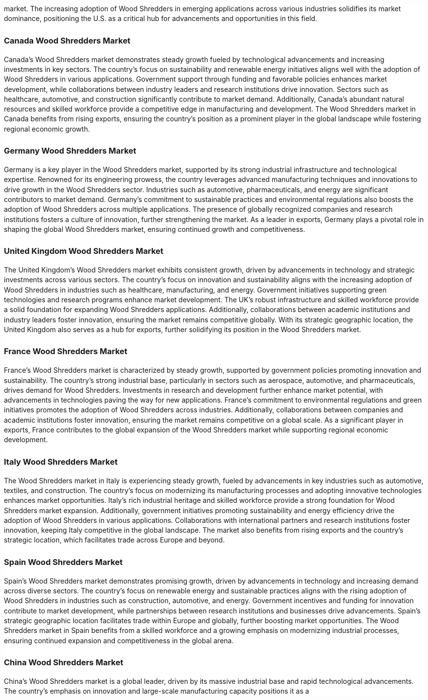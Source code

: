 market. The increasing adoption of Wood Shredders in emerging applications across various industries solidifies its market dominance, positioning the U.S. as a critical hub for advancements and opportunities in this field.</p><h3>Canada Wood Shredders Market</h3><p>Canada&rsquo;s Wood Shredders market demonstrates steady growth fueled by technological advancements and increasing investments in key sectors. The country&rsquo;s focus on sustainability and renewable energy initiatives aligns well with the adoption of Wood Shredders in various applications. Government support through funding and favorable policies enhances market development, while collaborations between industry leaders and research institutions drive innovation. Sectors such as healthcare, automotive, and construction significantly contribute to market demand. Additionally, Canada&rsquo;s abundant natural resources and skilled workforce provide a competitive edge in manufacturing and development. The Wood Shredders market in Canada benefits from rising exports, ensuring the country&rsquo;s position as a prominent player in the global landscape while fostering regional economic growth.</p><h3>Germany Wood Shredders Market</h3><p>Germany is a key player in the Wood Shredders market, supported by its strong industrial infrastructure and technological expertise. Renowned for its engineering prowess, the country leverages advanced manufacturing techniques and innovations to drive growth in the Wood Shredders sector. Industries such as automotive, pharmaceuticals, and energy are significant contributors to market demand. Germany&rsquo;s commitment to sustainable practices and environmental regulations also boosts the adoption of Wood Shredders across multiple applications. The presence of globally recognized companies and research institutions fosters a culture of innovation, further strengthening the market. As a leader in exports, Germany plays a pivotal role in shaping the global Wood Shredders market, ensuring continued growth and competitiveness.</p><h3>United Kingdom Wood Shredders Market</h3><p>The United Kingdom&rsquo;s Wood Shredders market exhibits consistent growth, driven by advancements in technology and strategic investments across various sectors. The country&rsquo;s focus on innovation and sustainability aligns with the increasing adoption of Wood Shredders in industries such as healthcare, manufacturing, and energy. Government initiatives supporting green technologies and research programs enhance market development. The UK&rsquo;s robust infrastructure and skilled workforce provide a solid foundation for expanding Wood Shredders applications. Additionally, collaborations between academic institutions and industry leaders foster innovation, ensuring the market remains competitive globally. With its strategic geographic location, the United Kingdom also serves as a hub for exports, further solidifying its position in the Wood Shredders market.</p><h3>France Wood Shredders Market</h3><p>France&rsquo;s Wood Shredders market is characterized by steady growth, supported by government policies promoting innovation and sustainability. The country&rsquo;s strong industrial base, particularly in sectors such as aerospace, automotive, and pharmaceuticals, drives demand for Wood Shredders. Investments in research and development further enhance market potential, with advancements in technologies paving the way for new applications. France&rsquo;s commitment to environmental regulations and green initiatives promotes the adoption of Wood Shredders across industries. Additionally, collaborations between companies and academic institutions foster innovation, ensuring the market remains competitive on a global scale. As a significant player in exports, France contributes to the global expansion of the Wood Shredders market while supporting regional economic development.</p><h3>Italy Wood Shredders Market</h3><p>The Wood Shredders market in Italy is experiencing steady growth, fueled by advancements in key industries such as automotive, textiles, and construction. The country&rsquo;s focus on modernizing its manufacturing processes and adopting innovative technologies enhances market opportunities. Italy&rsquo;s rich industrial heritage and skilled workforce provide a strong foundation for Wood Shredders market expansion. Additionally, government initiatives promoting sustainability and energy efficiency drive the adoption of Wood Shredders in various applications. Collaborations with international partners and research institutions foster innovation, keeping Italy competitive in the global landscape. The market also benefits from rising exports and the country&rsquo;s strategic location, which facilitates trade across Europe and beyond.</p><h3>Spain Wood Shredders Market</h3><p>Spain&rsquo;s Wood Shredders market demonstrates promising growth, driven by advancements in technology and increasing demand across diverse sectors. The country&rsquo;s focus on renewable energy and sustainable practices aligns with the rising adoption of Wood Shredders in industries such as construction, automotive, and energy. Government incentives and funding for innovation contribute to market development, while partnerships between research institutions and businesses drive advancements. Spain&rsquo;s strategic geographic location facilitates trade within Europe and globally, further boosting market opportunities. The Wood Shredders market in Spain benefits from a skilled workforce and a growing emphasis on modernizing industrial processes, ensuring continued expansion and competitiveness in the global arena.</p><h3>China Wood Shredders Market</h3><p>China&rsquo;s Wood Shredders market is a global leader, driven by its massive industrial base and rapid technological advancements. The country&rsquo;s emphasis on innovation and large-scale manufacturing capacity positions it as a